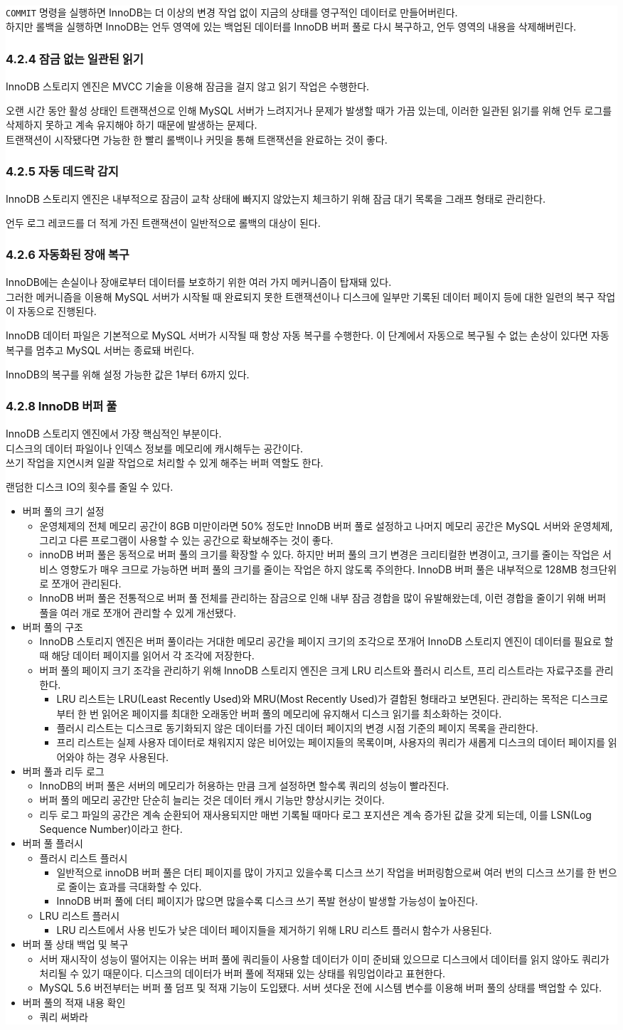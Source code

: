 `COMMIT` 명령을 실행하면 InnoDB는 더 이상의 변경 작업 없이 지금의 상태를 영구적인 데이터로 만들어버린다.  
하지만 롤백을 실행하면 InnoDB는 언두 영역에 있는 백업된 데이터를 InnoDB 버퍼 풀로 다시 복구하고, 언두 영역의 내용을 삭제해버린다.

### 4.2.4 잠금 없는 일관된 읽기

InnoDB 스토리지 엔진은 MVCC 기술을 이용해 잠금을 걸지 않고 읽기 작업은 수행한다.

오랜 시간 동안 활성 상태인 트랜잭션으로 인해 MySQL 서버가 느려지거나 문제가 발생할 때가 가끔 있는데, 이러한 일관된 읽기를 위해 언두 로그를 삭제하지 못하고 계속 유지해야 하기 때문에 발생하는 문제다.  
트랜잭션이 시작됐다면 가능한 한 빨리 롤백이나 커밋을 통해 트랜잭션을 완료하는 것이 좋다.

### 4.2.5 자동 데드락 감지

InnoDB 스토리지 엔진은 내부적으로 잠금이 교착 상태에 빠지지 않았는지 체크하기 위해 잠금 대기 목록을 그래프 형태로 관리한다.

언두 로그 레코드를 더 적게 가진 트랜잭션이 일반적으로 롤백의 대상이 된다.

### 4.2.6 자동화된 장애 복구

InnoDB에는 손실이나 장애로부터 데이터를 보호하기 위한 여러 가지 메커니즘이 탑재돼 있다.  
그러한 메커니즘을 이용해 MySQL 서버가 시작될 때 완료되지 못한 트랜잭션이나 디스크에 일부만 기록된 데이터 페이지 등에 대한 일련의 복구 작업이 자동으로 진행된다.

InnoDB 데이터 파일은 기본적으로 MySQL 서버가 시작될 때 항상 자동 복구를 수행한다. 이 단계에서 자동으로 복구될 수 없는 손상이 있다면 자동 복구를 멈추고 MySQL 서버는 종료돼 버린다.

InnoDB의 복구를 위해 설정 가능한 값은 1부터 6까지 있다.

### 4.2.8 InnoDB 버퍼 풀

InnoDB 스토리지 엔진에서 가장 핵심적인 부분이다.  
디스크의 데이터 파일이나 인덱스 정보를 메모리에 캐시해두는 공간이다.  
쓰기 작업을 지연시켜 일괄 작업으로 처리할 수 있게 해주는 버퍼 역할도 한다.

랜덤한 디스크 IO의 횟수를 줄일 수 있다.

* 버퍼 풀의 크기 설정
  * 운영체제의 전체 메모리 공간이 8GB 미만이라면 50% 정도만 InnoDB 버퍼 풀로 설정하고 나머지 메모리 공간은 MySQL 서버와 운영체제, 그리고 다른 프로그램이 사용할 수 있는 공간으로 확보해주는 것이 좋다.
  * innoDB 버퍼 풀은 동적으로 버퍼 풀의 크기를 확장할 수 있다. 하지만 버퍼 풀의 크기 변경은 크리티컬한 변경이고, 크기를 줄이는 작업은 서비스 영향도가 매우 크므로 가능하면 버퍼 풀의 크기를 줄이는 작업은 하지 않도록 주의한다. InnoDB 버퍼 풀은 내부적으로 128MB 청크단위로 쪼개어 관리된다.
  * InnoDB 버퍼 풀은 전통적으로 버퍼 풀 전체를 관리하는 잠금으로 인해 내부 잠금 경합을 많이 유발해왔는데, 이런 경합을 줄이기 위해 버퍼 풀을 여러 개로 쪼개어 관리할 수 있게 개선됐다.
* 버퍼 풀의 구조
  * InnoDB 스토리지 엔진은 버퍼 풀이라는 거대한 메모리 공간을 페이지 크기의 조각으로 쪼개어 InnoDB 스토리지 엔진이 데이터를 필요로 할 때 해당 데이터 페이지를 읽어서 각 조각에 저장한다.
  * 버퍼 풀의 페이지 크기 조각을 관리하기 위해 InnoDB 스토리지 엔진은 크게 LRU 리스트와 플러시 리스트, 프리 리스트라는 자료구조를 관리한다.
    * LRU 리스트는 LRU(Least Recently Used)와 MRU(Most Recently Used)가 결합된 형태라고 보면된다. 관리하는 목적은 디스크로부터 한 번 읽어온 페이지를 최대한 오래동안 버퍼 풀의 메모리에 유지해서 디스크 읽기를 최소화하는 것이다.
    * 플러시 리스트는 디스크로 동기화되지 않은 데이터를 가진 데이터 페이지의 변경 시점 기준의 페이지 목록을 관리한다.
    * 프리 리스트는 실제 사용자 데이터로 채워지지 않은 비어있는 페이지들의 목록이며, 사용자의 쿼리가 새롭게 디스크의 데이터 페이지를 읽어와야 하는 경우 사용된다.
* 버퍼 풀과 리두 로그
  * InnoDB의 버퍼 풀은 서버의 메모리가 허용하는 만큼 크게 설정하면 할수록 쿼리의 성능이 빨라진다.
  * 버퍼 풀의 메모리 공간만 단순히 늘리는 것은 데이터 캐시 기능만 향상시키는 것이다.
  * 리두 로그 파일의 공간은 계속 순환되어 재사용되지만 매번 기록될 때마다 로그 포지션은 계속 증가된 값을 갖게 되는데, 이를 LSN(Log Sequence Number)이라고 한다.
* 버퍼 풀 플러시
  * 플러시 리스트 플러시
    * 일반적으로 innoDB 버퍼 풀은 더티 페이지를 많이 가지고 있을수록 디스크 쓰기 작업을 버퍼링함으로써 여러 번의 디스크 쓰기를 한 번으로 줄이는 효과를 극대화할 수 있다.
    * InnoDB 버퍼 풀에 더티 페이지가 많으면 많을수록 디스크 쓰기 폭발 현상이 발생할 가능성이 높아진다.
  * LRU 리스트 플러시
    * LRU 리스트에서 사용 빈도가 낮은 데이터 페이지들을 제거하기 위해 LRU 리스트 플러시 함수가 사용된다.
* 버퍼 풀 상태 백업 및 복구
  * 서버 재시작이 성능이 떨어지는 이유는 버퍼 풀에 쿼리들이 사용할 데이터가 이미 준비돼 있으므로 디스크에서 데이터를 읽지 않아도 쿼리가 처리될 수 있기 때문이다. 디스크의 데이터가 버퍼 풀에 적재돼 있는 상태를 워밍업이라고 표현한다.
  * MySQL 5.6 버전부터는 버퍼 풀 덤프 및 적재 기능이 도입됐다. 서버 셧다운 전에 시스템 변수를 이용해 버퍼 풀의 상태를 백업할 수 있다.
* 버퍼 풀의 적재 내용 확인
  * 쿼리 써봐라